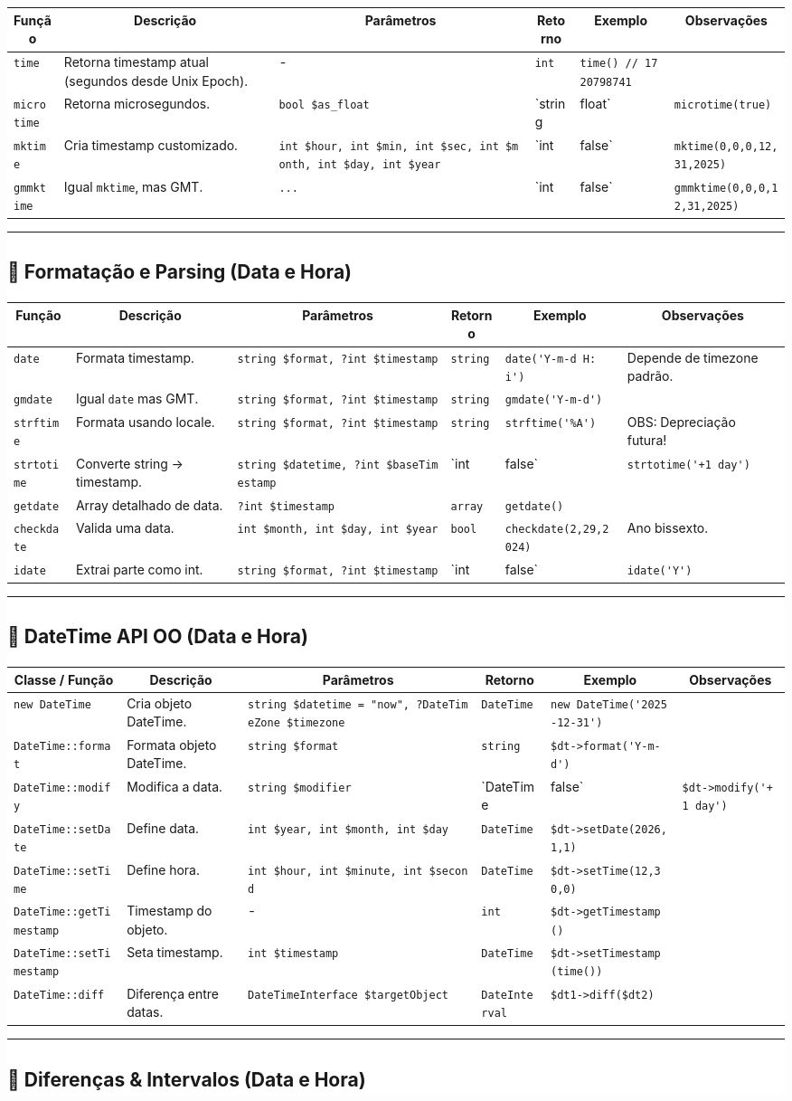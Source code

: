 | Função | Descrição | Parâmetros | Retorno | Exemplo | Observações |
|--------|-----------|-------------|---------|---------|-------------|
| `time` | Retorna timestamp atual (segundos desde Unix Epoch). | - | `int` | `time() // 1720798741` | |
| `microtime` | Retorna microsegundos. | `bool $as_float` | `string|float` | `microtime(true)` | Float desde PHP 5.0. |
| `mktime` | Cria timestamp customizado. | `int $hour, int $min, int $sec, int $month, int $day, int $year` | `int|false` | `mktime(0,0,0,12,31,2025)` | |
| `gmmktime` | Igual `mktime`, mas GMT. | `...` | `int|false` | `gmmktime(0,0,0,12,31,2025)` | |

---

## 📅 Formatação e Parsing (Data e Hora)

| Função | Descrição | Parâmetros | Retorno | Exemplo | Observações |
|--------|-----------|-------------|---------|---------|-------------|
| `date` | Formata timestamp. | `string $format, ?int $timestamp` | `string` | `date('Y-m-d H:i')` | Depende de timezone padrão. |
| `gmdate` | Igual `date` mas GMT. | `string $format, ?int $timestamp` | `string` | `gmdate('Y-m-d')` | |
| `strftime` | Formata usando locale. | `string $format, ?int $timestamp` | `string` | `strftime('%A')` | OBS: Depreciação futura! |
| `strtotime` | Converte string → timestamp. | `string $datetime, ?int $baseTimestamp` | `int|false` | `strtotime('+1 day')` | |
| `getdate` | Array detalhado de data. | `?int $timestamp` | `array` | `getdate()` | |
| `checkdate` | Valida uma data. | `int $month, int $day, int $year` | `bool` | `checkdate(2,29,2024)` | Ano bissexto. |
| `idate` | Extrai parte como int. | `string $format, ?int $timestamp` | `int|false` | `idate('Y')` | |

---

## 🧩 DateTime API OO (Data e Hora)

| Classe / Função | Descrição | Parâmetros | Retorno | Exemplo | Observações |
|-----------------|-----------|-------------|---------|---------|-------------|
| `new DateTime` | Cria objeto DateTime. | `string $datetime = "now", ?DateTimeZone $timezone` | `DateTime` | `new DateTime('2025-12-31')` | |
| `DateTime::format` | Formata objeto DateTime. | `string $format` | `string` | `$dt->format('Y-m-d')` | |
| `DateTime::modify` | Modifica a data. | `string $modifier` | `DateTime|false` | `$dt->modify('+1 day')` | |
| `DateTime::setDate` | Define data. | `int $year, int $month, int $day` | `DateTime` | `$dt->setDate(2026,1,1)` | |
| `DateTime::setTime` | Define hora. | `int $hour, int $minute, int $second` | `DateTime` | `$dt->setTime(12,30,0)` | |
| `DateTime::getTimestamp` | Timestamp do objeto. | - | `int` | `$dt->getTimestamp()` | |
| `DateTime::setTimestamp` | Seta timestamp. | `int $timestamp` | `DateTime` | `$dt->setTimestamp(time())` | |
| `DateTime::diff` | Diferença entre datas. | `DateTimeInterface $targetObject` | `DateInterval` | `$dt1->diff($dt2)` | |

---

## 🔄 Diferenças & Intervalos (Data e Hora)
